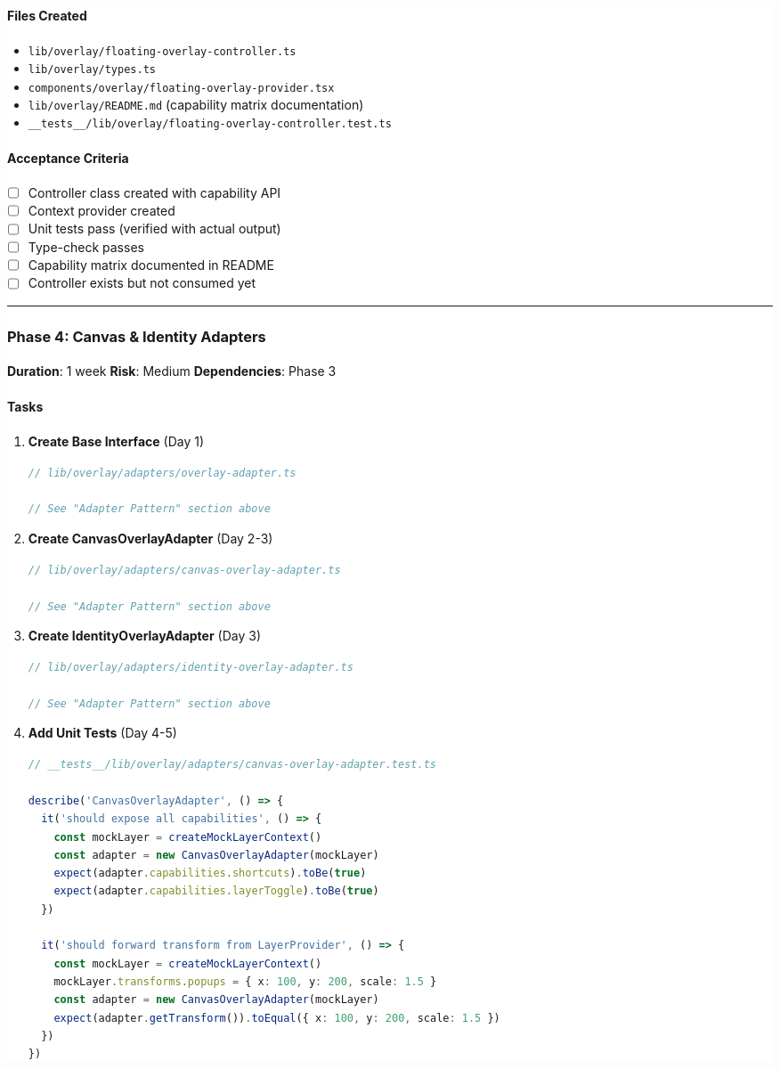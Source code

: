#### Files Created

- `lib/overlay/floating-overlay-controller.ts`
- `lib/overlay/types.ts`
- `components/overlay/floating-overlay-provider.tsx`
- `lib/overlay/README.md` (capability matrix documentation)
- `__tests__/lib/overlay/floating-overlay-controller.test.ts`

#### Acceptance Criteria

- [ ] Controller class created with capability API
- [ ] Context provider created
- [ ] Unit tests pass (verified with actual output)
- [ ] Type-check passes
- [ ] Capability matrix documented in README
- [ ] Controller exists but not consumed yet

---

### Phase 4: Canvas & Identity Adapters

**Duration**: 1 week
**Risk**: Medium
**Dependencies**: Phase 3

#### Tasks

1. **Create Base Interface** (Day 1)
   ```typescript
   // lib/overlay/adapters/overlay-adapter.ts

   // See "Adapter Pattern" section above
   ```

2. **Create CanvasOverlayAdapter** (Day 2-3)
   ```typescript
   // lib/overlay/adapters/canvas-overlay-adapter.ts

   // See "Adapter Pattern" section above
   ```

3. **Create IdentityOverlayAdapter** (Day 3)
   ```typescript
   // lib/overlay/adapters/identity-overlay-adapter.ts

   // See "Adapter Pattern" section above
   ```

4. **Add Unit Tests** (Day 4-5)
   ```typescript
   // __tests__/lib/overlay/adapters/canvas-overlay-adapter.test.ts

   describe('CanvasOverlayAdapter', () => {
     it('should expose all capabilities', () => {
       const mockLayer = createMockLayerContext()
       const adapter = new CanvasOverlayAdapter(mockLayer)
       expect(adapter.capabilities.shortcuts).toBe(true)
       expect(adapter.capabilities.layerToggle).toBe(true)
     })

     it('should forward transform from LayerProvider', () => {
       const mockLayer = createMockLayerContext()
       mockLayer.transforms.popups = { x: 100, y: 200, scale: 1.5 }
       const adapter = new CanvasOverlayAdapter(mockLayer)
       expect(adapter.getTransform()).toEqual({ x: 100, y: 200, scale: 1.5 })
     })
   })

   ```